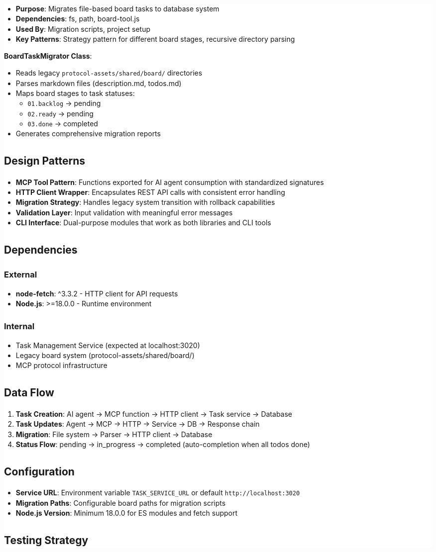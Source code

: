- **Purpose**: Migrates file-based board tasks to database system
- **Dependencies**: fs, path, board-tool.js
- **Used By**: Migration scripts, project setup
- **Key Patterns**: Strategy pattern for different board stages, recursive directory parsing

**BoardTaskMigrator Class**:
- Reads legacy `protocol-assets/shared/board/` directories
- Parses markdown files (description.md, todos.md)
- Maps board stages to task statuses:
  - `01.backlog` → pending
  - `02.ready` → pending  
  - `03.done` → completed
- Generates comprehensive migration reports

## Design Patterns

- **MCP Tool Pattern**: Functions exported for AI agent consumption with standardized signatures
- **HTTP Client Wrapper**: Encapsulates REST API calls with consistent error handling
- **Migration Strategy**: Handles legacy system transition with rollback capabilities
- **Validation Layer**: Input validation with meaningful error messages
- **CLI Interface**: Dual-purpose modules that work as both libraries and CLI tools

## Dependencies

### External

- **node-fetch**: ^3.3.2 - HTTP client for API requests
- **Node.js**: >=18.0.0 - Runtime environment

### Internal

- Task Management Service (expected at localhost:3020)
- Legacy board system (protocol-assets/shared/board/)
- MCP protocol infrastructure

## Data Flow

1. **Task Creation**: AI agent → MCP function → HTTP client → Task service → Database
2. **Task Updates**: Agent → MCP → HTTP → Service → DB → Response chain
3. **Migration**: File system → Parser → HTTP client → Database
4. **Status Flow**: pending → in_progress → completed (auto-completion when all todos done)

## Configuration

- **Service URL**: Environment variable `TASK_SERVICE_URL` or default `http://localhost:3020`
- **Migration Paths**: Configurable board paths for migration scripts
- **Node.js Version**: Minimum 18.0.0 for ES modules and fetch support

## Testing Strategy
